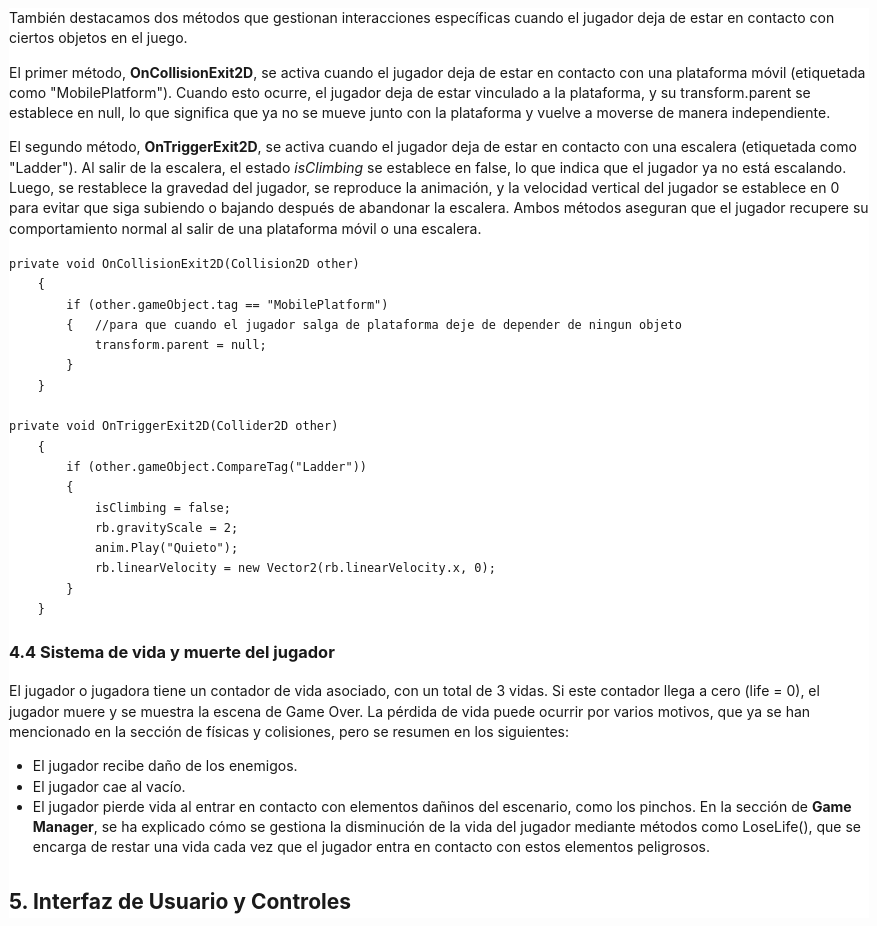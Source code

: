 También destacamos dos métodos que gestionan interacciones específicas cuando el jugador deja de estar en contacto con ciertos objetos en el juego.

El primer método, **OnCollisionExit2D**, se activa cuando el jugador deja de estar en contacto con una plataforma móvil (etiquetada como "MobilePlatform"). Cuando esto ocurre, el jugador deja de estar vinculado a la plataforma, y su transform.parent se establece en null, lo que significa que ya no se mueve junto con la plataforma y vuelve a moverse de manera independiente.

El segundo método, **OnTriggerExit2D**, se activa cuando el jugador deja de estar en contacto con una escalera (etiquetada como "Ladder"). Al salir de la escalera, el estado *isClimbing* se establece en false, lo que indica que el jugador ya no está escalando. Luego, se restablece la gravedad del jugador, se reproduce la animación, y la velocidad vertical del jugador se establece en 0 para evitar que siga subiendo o bajando después de abandonar la escalera.
Ambos métodos aseguran que el jugador recupere su comportamiento normal al salir de una plataforma móvil o una escalera.

```
private void OnCollisionExit2D(Collision2D other)
    {
        if (other.gameObject.tag == "MobilePlatform")
        {   //para que cuando el jugador salga de plataforma deje de depender de ningun objeto
            transform.parent = null;
        }
    }

private void OnTriggerExit2D(Collider2D other)
    {
        if (other.gameObject.CompareTag("Ladder"))
        {
            isClimbing = false;
            rb.gravityScale = 2;
            anim.Play("Quieto");
            rb.linearVelocity = new Vector2(rb.linearVelocity.x, 0);
        }
    }
```

### 4.4 Sistema de vida y muerte del jugador

El jugador o jugadora tiene un contador de vida asociado, con un total de 3 vidas. Si este contador llega a cero (life = 0), el jugador muere y se muestra la escena de Game Over. La pérdida de vida puede ocurrir por varios motivos, que ya se han mencionado en la sección de físicas y colisiones, pero se resumen en los siguientes:

- El jugador recibe daño de los enemigos.
- El jugador cae al vacío.
- El jugador pierde vida al entrar en contacto con elementos dañinos del escenario, como los pinchos.
En la sección de **Game Manager**, se ha explicado cómo se gestiona la disminución de la vida del jugador mediante métodos como LoseLife(), que se encarga de restar una vida cada vez que el jugador entra en contacto con estos elementos peligrosos.

## 5. Interfaz de Usuario y Controles
